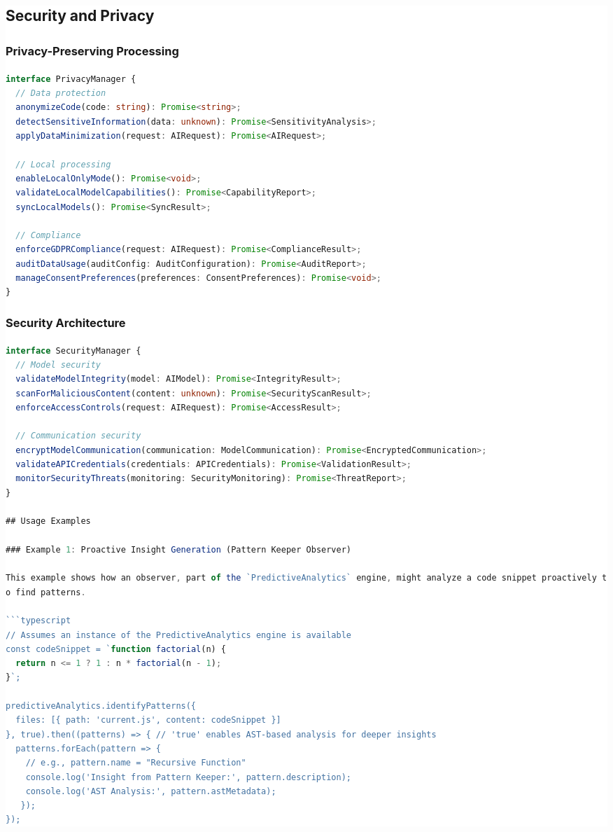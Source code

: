 ## Security and Privacy

### Privacy-Preserving Processing

```typescript
interface PrivacyManager {
  // Data protection
  anonymizeCode(code: string): Promise<string>;
  detectSensitiveInformation(data: unknown): Promise<SensitivityAnalysis>;
  applyDataMinimization(request: AIRequest): Promise<AIRequest>;
  
  // Local processing
  enableLocalOnlyMode(): Promise<void>;
  validateLocalModelCapabilities(): Promise<CapabilityReport>;
  syncLocalModels(): Promise<SyncResult>;
  
  // Compliance
  enforceGDPRCompliance(request: AIRequest): Promise<ComplianceResult>;
  auditDataUsage(auditConfig: AuditConfiguration): Promise<AuditReport>;
  manageConsentPreferences(preferences: ConsentPreferences): Promise<void>;
}
```

### Security Architecture

```typescript
interface SecurityManager {
  // Model security
  validateModelIntegrity(model: AIModel): Promise<IntegrityResult>;
  scanForMaliciousContent(content: unknown): Promise<SecurityScanResult>;
  enforceAccessControls(request: AIRequest): Promise<AccessResult>;
  
  // Communication security
  encryptModelCommunication(communication: ModelCommunication): Promise<EncryptedCommunication>;
  validateAPICredentials(credentials: APICredentials): Promise<ValidationResult>;
  monitorSecurityThreats(monitoring: SecurityMonitoring): Promise<ThreatReport>;
}

## Usage Examples

### Example 1: Proactive Insight Generation (Pattern Keeper Observer)

This example shows how an observer, part of the `PredictiveAnalytics` engine, might analyze a code snippet proactively to find patterns.

```typescript
// Assumes an instance of the PredictiveAnalytics engine is available
const codeSnippet = `function factorial(n) {
  return n <= 1 ? 1 : n * factorial(n - 1);
}`;

predictiveAnalytics.identifyPatterns({
  files: [{ path: 'current.js', content: codeSnippet }]
}, true).then((patterns) => { // 'true' enables AST-based analysis for deeper insights
  patterns.forEach(pattern => {
    // e.g., pattern.name = "Recursive Function"
    console.log('Insight from Pattern Keeper:', pattern.description);
    console.log('AST Analysis:', pattern.astMetadata);
   });
});
```
